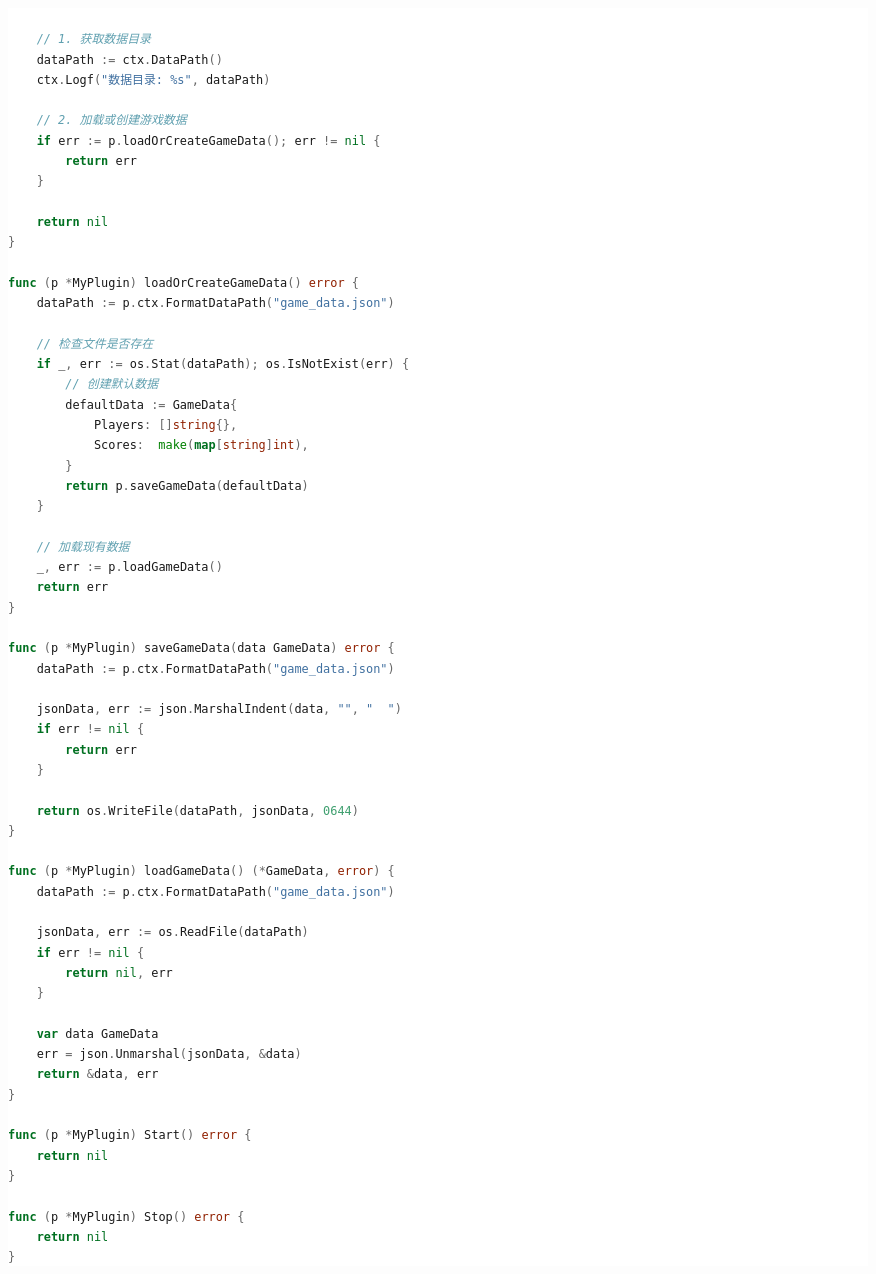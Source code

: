 ```go

    // 1. 获取数据目录
    dataPath := ctx.DataPath()
    ctx.Logf("数据目录: %s", dataPath)

    // 2. 加载或创建游戏数据
    if err := p.loadOrCreateGameData(); err != nil {
        return err
    }

    return nil
}

func (p *MyPlugin) loadOrCreateGameData() error {
    dataPath := p.ctx.FormatDataPath("game_data.json")

    // 检查文件是否存在
    if _, err := os.Stat(dataPath); os.IsNotExist(err) {
        // 创建默认数据
        defaultData := GameData{
            Players: []string{},
            Scores:  make(map[string]int),
        }
        return p.saveGameData(defaultData)
    }

    // 加载现有数据
    _, err := p.loadGameData()
    return err
}

func (p *MyPlugin) saveGameData(data GameData) error {
    dataPath := p.ctx.FormatDataPath("game_data.json")

    jsonData, err := json.MarshalIndent(data, "", "  ")
    if err != nil {
        return err
    }

    return os.WriteFile(dataPath, jsonData, 0644)
}

func (p *MyPlugin) loadGameData() (*GameData, error) {
    dataPath := p.ctx.FormatDataPath("game_data.json")

    jsonData, err := os.ReadFile(dataPath)
    if err != nil {
        return nil, err
    }

    var data GameData
    err = json.Unmarshal(jsonData, &data)
    return &data, err
}

func (p *MyPlugin) Start() error {
    return nil
}

func (p *MyPlugin) Stop() error {
    return nil
}

```